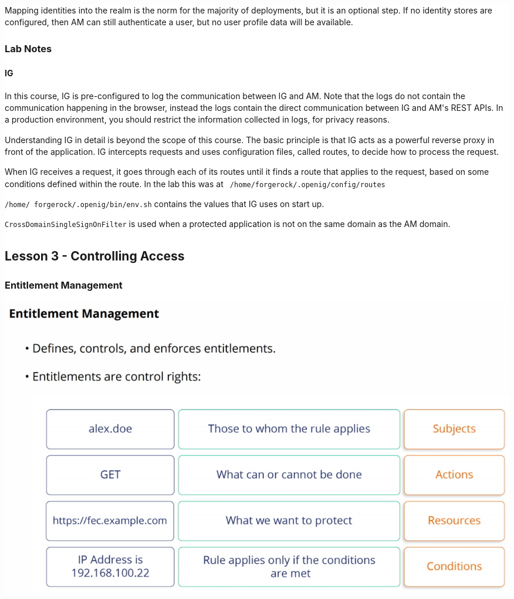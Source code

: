 Mapping identities into the realm is the norm for the majority of deployments, but it is an optional step. If no identity stores are configured, then AM can still authenticate a user, but no user profile data will be available.

### Lab Notes

#### IG

In this course, IG is pre-configured to log the communication between IG and AM.
Note that the logs do not contain the communication happening in the browser, instead the logs contain the direct communication between IG and AM's REST APIs. In a production environment, you should restrict the information collected in logs, for privacy reasons.

Understanding IG in detail is beyond the scope of this course. The basic principle is that IG acts as a powerful reverse proxy in front of the application. IG intercepts requests and uses configuration files, called routes, to decide how to process the request.

When IG receives a request, it goes through each of its routes until it finds a route that applies to the request, based on some conditions defined within the route. In the lab this was at ` /home/forgerock/.openig/config/routes`

`/home/ forgerock/.openig/bin/env.sh` contains the values that IG uses on start up.

`CrossDomainSingleSignOnFilter` is used when a protected application is not on the same domain as the AM domain.


## Lesson 3 - Controlling Access

### Entitlement Management

![](images/am-entitlement-1.png)
